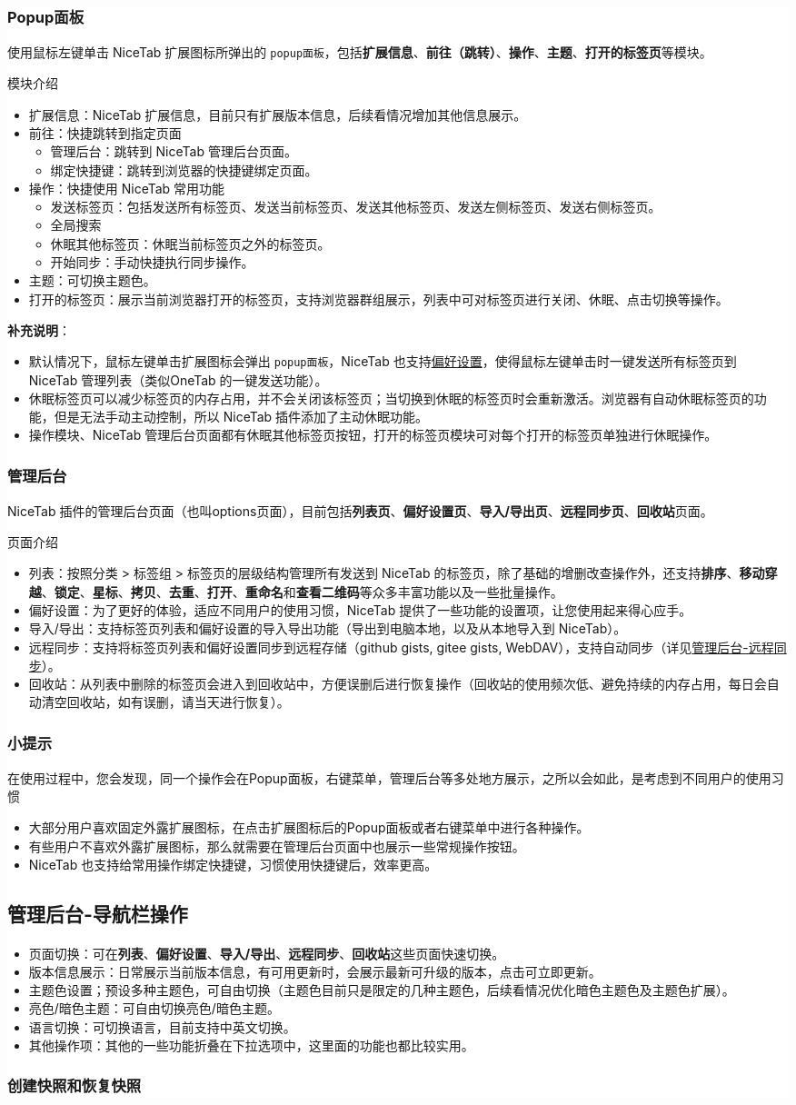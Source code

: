 ### Popup面板

使用鼠标左键单击 NiceTab 扩展图标所弹出的 `popup面板`，包括**扩展信息**、**前往（跳转）**、**操作**、**主题**、**打开的标签页**等模块。

模块介绍
- 扩展信息：NiceTab 扩展信息，目前只有扩展版本信息，后续看情况增加其他信息展示。
- 前往：快捷跳转到指定页面
  - 管理后台：跳转到 NiceTab 管理后台页面。
  - 绑定快捷键：跳转到浏览器的快捷键绑定页面。
- 操作：快捷使用 NiceTab 常用功能
  - 发送标签页：包括发送所有标签页、发送当前标签页、发送其他标签页、发送左侧标签页、发送右侧标签页。
  - 全局搜索
  - 休眠其他标签页：休眠当前标签页之外的标签页。
  - 开始同步：手动快捷执行同步操作。
- 主题：可切换主题色。
- 打开的标签页：展示当前浏览器打开的标签页，支持浏览器群组展示，列表中可对标签页进行关闭、休眠、点击切换等操作。

**补充说明**：
- 默认情况下，鼠标左键单击扩展图标会弹出 `popup面板`，NiceTab 也支持[偏好设置](#管理后台-偏好设置)，使得鼠标左键单击时一键发送所有标签页到 NiceTab 管理列表（类似OneTab 的一键发送功能）。
- 休眠标签页可以减少标签页的内存占用，并不会关闭该标签页；当切换到休眠的标签页时会重新激活。浏览器有自动休眠标签页的功能，但是无法手动主动控制，所以 NiceTab 插件添加了主动休眠功能。
- 操作模块、NiceTab 管理后台页面都有休眠其他标签页按钮，打开的标签页模块可对每个打开的标签页单独进行休眠操作。

### 管理后台

NiceTab 插件的管理后台页面（也叫options页面），目前包括**列表页**、**偏好设置页**、**导入/导出页**、**远程同步页**、**回收站**页面。

页面介绍
- 列表：按照分类 > 标签组 > 标签页的层级结构管理所有发送到 NiceTab 的标签页，除了基础的增删改查操作外，还支持**排序**、**移动穿越**、**锁定**、**星标**、**拷贝**、**去重**、**打开**、**重命名**和**查看二维码**等众多丰富功能以及一些批量操作。
- 偏好设置：为了更好的体验，适应不同用户的使用习惯，NiceTab 提供了一些功能的设置项，让您使用起来得心应手。
- 导入/导出：支持标签页列表和偏好设置的导入导出功能（导出到电脑本地，以及从本地导入到 NiceTab）。
- 远程同步：支持将标签页列表和偏好设置同步到远程存储（github gists, gitee gists, WebDAV），支持自动同步（详见[管理后台-远程同步](#管理后台-远程同步)）。
- 回收站：从列表中删除的标签页会进入到回收站中，方便误删后进行恢复操作（回收站的使用频次低、避免持续的内存占用，每日会自动清空回收站，如有误删，请当天进行恢复）。


### 小提示
在使用过程中，您会发现，同一个操作会在Popup面板，右键菜单，管理后台等多处地方展示，之所以会如此，是考虑到不同用户的使用习惯
- 大部分用户喜欢固定外露扩展图标，在点击扩展图标后的Popup面板或者右键菜单中进行各种操作。
- 有些用户不喜欢外露扩展图标，那么就需要在管理后台页面中也展示一些常规操作按钮。
- NiceTab 也支持给常用操作绑定快捷键，习惯使用快捷键后，效率更高。


## 管理后台-导航栏操作
- 页面切换：可在**列表**、**偏好设置**、**导入/导出**、**远程同步**、**回收站**这些页面快速切换。
- 版本信息展示：日常展示当前版本信息，有可用更新时，会展示最新可升级的版本，点击可立即更新。
- 主题色设置；预设多种主题色，可自由切换（主题色目前只是限定的几种主题色，后续看情况优化暗色主题色及主题色扩展）。
- 亮色/暗色主题：可自由切换亮色/暗色主题。
- 语言切换：可切换语言，目前支持中英文切换。
- 其他操作项：其他的一些功能折叠在下拉选项中，这里面的功能也都比较实用。

### 创建快照和恢复快照

